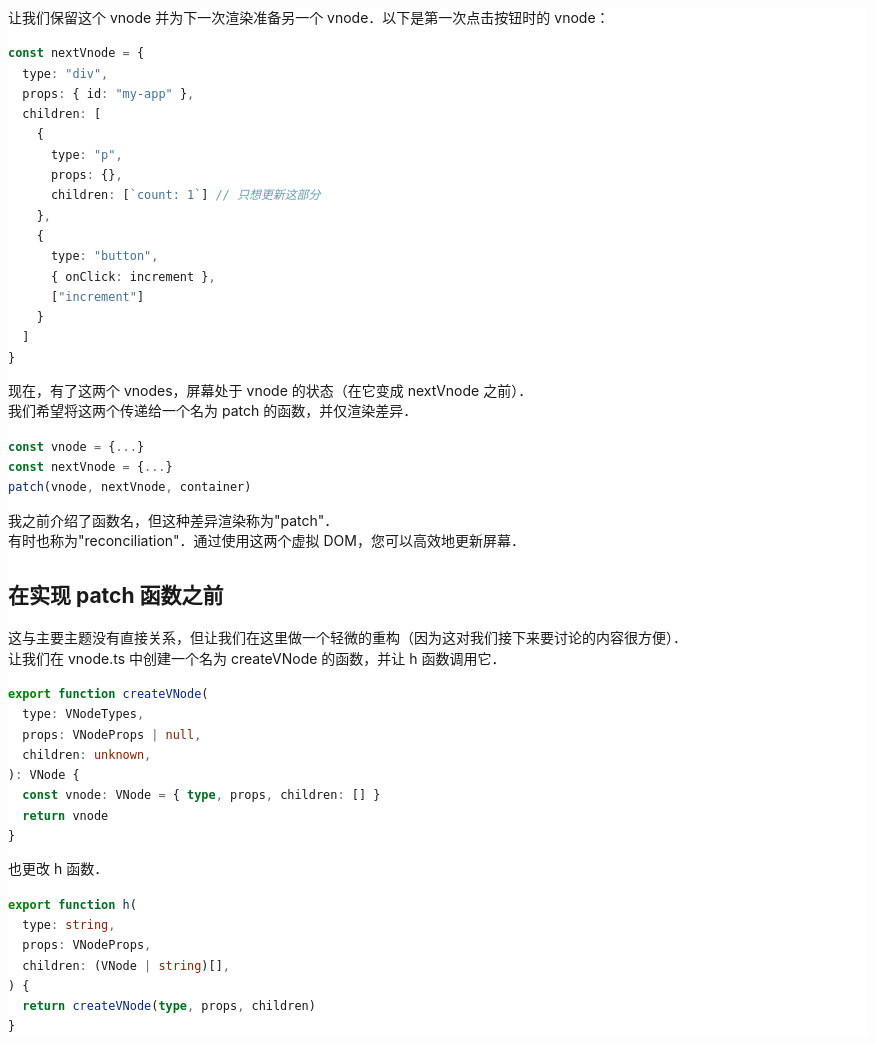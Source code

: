让我们保留这个 vnode 并为下一次渲染准备另一个 vnode．以下是第一次点击按钮时的 vnode：

```ts
const nextVnode = {
  type: "div",
  props: { id: "my-app" },
  children: [
    {
      type: "p",
      props: {},
      children: [`count: 1`] // 只想更新这部分
    },
    {
      type: "button",
      { onClick: increment },
      ["increment"]
    }
  ]
}
```

现在，有了这两个 vnodes，屏幕处于 vnode 的状态（在它变成 nextVnode 之前）．\
我们希望将这两个传递给一个名为 patch 的函数，并仅渲染差异．

```ts
const vnode = {...}
const nextVnode = {...}
patch(vnode, nextVnode, container)
```

我之前介绍了函数名，但这种差异渲染称为"patch"．\
有时也称为"reconciliation"．通过使用这两个虚拟 DOM，您可以高效地更新屏幕．

## 在实现 patch 函数之前

这与主要主题没有直接关系，但让我们在这里做一个轻微的重构（因为这对我们接下来要讨论的内容很方便）．\
让我们在 vnode.ts 中创建一个名为 createVNode 的函数，并让 h 函数调用它．

```ts
export function createVNode(
  type: VNodeTypes,
  props: VNodeProps | null,
  children: unknown,
): VNode {
  const vnode: VNode = { type, props, children: [] }
  return vnode
}
```

也更改 h 函数．

```ts
export function h(
  type: string,
  props: VNodeProps,
  children: (VNode | string)[],
) {
  return createVNode(type, props, children)
}
```


  [key: string]: any;